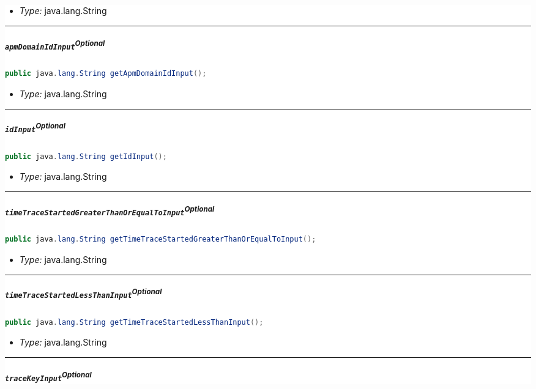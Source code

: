 - *Type:* java.lang.String

---

##### `apmDomainIdInput`<sup>Optional</sup> <a name="apmDomainIdInput" id="rhizo-co-terraform-provider-oci.dataOciApmTracesTrace.DataOciApmTracesTrace.property.apmDomainIdInput"></a>

```java
public java.lang.String getApmDomainIdInput();
```

- *Type:* java.lang.String

---

##### `idInput`<sup>Optional</sup> <a name="idInput" id="rhizo-co-terraform-provider-oci.dataOciApmTracesTrace.DataOciApmTracesTrace.property.idInput"></a>

```java
public java.lang.String getIdInput();
```

- *Type:* java.lang.String

---

##### `timeTraceStartedGreaterThanOrEqualToInput`<sup>Optional</sup> <a name="timeTraceStartedGreaterThanOrEqualToInput" id="rhizo-co-terraform-provider-oci.dataOciApmTracesTrace.DataOciApmTracesTrace.property.timeTraceStartedGreaterThanOrEqualToInput"></a>

```java
public java.lang.String getTimeTraceStartedGreaterThanOrEqualToInput();
```

- *Type:* java.lang.String

---

##### `timeTraceStartedLessThanInput`<sup>Optional</sup> <a name="timeTraceStartedLessThanInput" id="rhizo-co-terraform-provider-oci.dataOciApmTracesTrace.DataOciApmTracesTrace.property.timeTraceStartedLessThanInput"></a>

```java
public java.lang.String getTimeTraceStartedLessThanInput();
```

- *Type:* java.lang.String

---

##### `traceKeyInput`<sup>Optional</sup> <a name="traceKeyInput" id="rhizo-co-terraform-provider-oci.dataOciApmTracesTrace.DataOciApmTracesTrace.property.traceKeyInput"></a>
